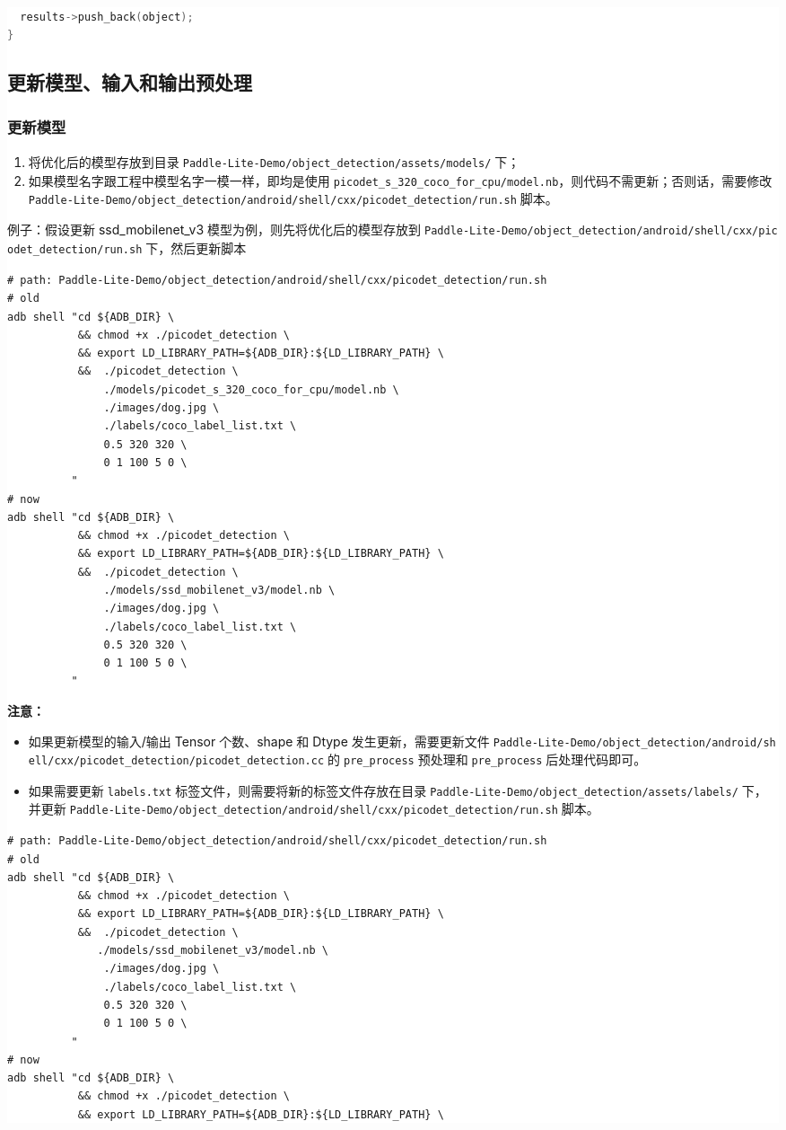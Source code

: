 ```c++
  results->push_back(object);
}
```

## 更新模型、输入和输出预处理

### 更新模型

1. 将优化后的模型存放到目录 `Paddle-Lite-Demo/object_detection/assets/models/` 下；
2. 如果模型名字跟工程中模型名字一模一样，即均是使用 `picodet_s_320_coco_for_cpu/model.nb`，则代码不需更新；否则话，需要修改 `Paddle-Lite-Demo/object_detection/android/shell/cxx/picodet_detection/run.sh` 脚本。

例子：假设更新 ssd_mobilenet_v3 模型为例，则先将优化后的模型存放到 `Paddle-Lite-Demo/object_detection/android/shell/cxx/picodet_detection/run.sh` 下，然后更新脚本

```shell
# path: Paddle-Lite-Demo/object_detection/android/shell/cxx/picodet_detection/run.sh
# old
adb shell "cd ${ADB_DIR} \
           && chmod +x ./picodet_detection \
           && export LD_LIBRARY_PATH=${ADB_DIR}:${LD_LIBRARY_PATH} \
           &&  ./picodet_detection \
               ./models/picodet_s_320_coco_for_cpu/model.nb \
               ./images/dog.jpg \
               ./labels/coco_label_list.txt \
               0.5 320 320 \
               0 1 100 5 0 \
          "
# now
adb shell "cd ${ADB_DIR} \
           && chmod +x ./picodet_detection \
           && export LD_LIBRARY_PATH=${ADB_DIR}:${LD_LIBRARY_PATH} \
           &&  ./picodet_detection \
               ./models/ssd_mobilenet_v3/model.nb \
               ./images/dog.jpg \
               ./labels/coco_label_list.txt \
               0.5 320 320 \
               0 1 100 5 0 \
          "
```

**注意：**
-  如果更新模型的输入/输出 Tensor 个数、shape 和 Dtype 发生更新，需要更新文件 `Paddle-Lite-Demo/object_detection/android/shell/cxx/picodet_detection/picodet_detection.cc` 的 `pre_process` 预处理和 `pre_process` 后处理代码即可。

- 如果需要更新 `labels.txt` 标签文件，则需要将新的标签文件存放在目录 `Paddle-Lite-Demo/object_detection/assets/labels/` 下，并更新 `Paddle-Lite-Demo/object_detection/android/shell/cxx/picodet_detection/run.sh` 脚本。

```shell
# path: Paddle-Lite-Demo/object_detection/android/shell/cxx/picodet_detection/run.sh
# old
adb shell "cd ${ADB_DIR} \
           && chmod +x ./picodet_detection \
           && export LD_LIBRARY_PATH=${ADB_DIR}:${LD_LIBRARY_PATH} \
           &&  ./picodet_detection \
              ./models/ssd_mobilenet_v3/model.nb \
               ./images/dog.jpg \
               ./labels/coco_label_list.txt \
               0.5 320 320 \
               0 1 100 5 0 \
          "
# now
adb shell "cd ${ADB_DIR} \
           && chmod +x ./picodet_detection \
           && export LD_LIBRARY_PATH=${ADB_DIR}:${LD_LIBRARY_PATH} \
```